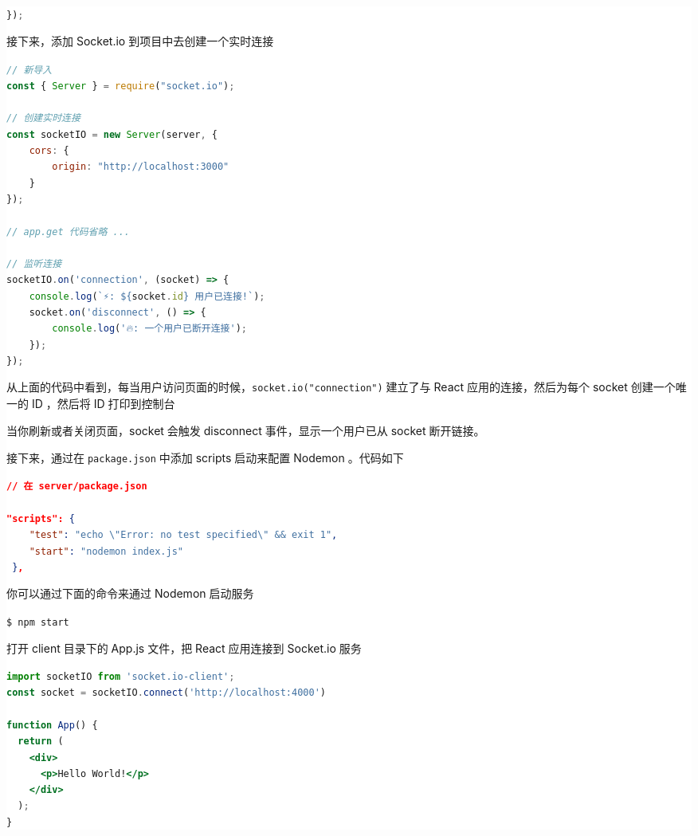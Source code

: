 ```js
});
```

接下来，添加 Socket.io 到项目中去创建一个实时连接

```js
// 新导入
const { Server } = require("socket.io");

// 创建实时连接
const socketIO = new Server(server, {
    cors: {
        origin: "http://localhost:3000"
    }
});

// app.get 代码省略 ...

// 监听连接
socketIO.on('connection', (socket) => {
    console.log(`⚡: ${socket.id} 用户已连接!`);
    socket.on('disconnect', () => {
        console.log('🔥: 一个用户已断开连接');
    });
});
```

从上面的代码中看到，每当用户访问页面的时候，`socket.io("connection")` 建立了与 React 应用的连接，然后为每个 socket 创建一个唯一的 ID ，然后将 ID 打印到控制台

当你刷新或者关闭页面，socket 会触发 disconnect 事件，显示一个用户已从 socket 断开链接。

接下来，通过在 `package.json` 中添加 scripts 启动来配置 Nodemon 。代码如下

```json
// 在 server/package.json

"scripts": {
    "test": "echo \"Error: no test specified\" && exit 1",
    "start": "nodemon index.js"
 },
```

你可以通过下面的命令来通过 Nodemon 启动服务

```bash
$ npm start
```

打开 client 目录下的 App.js 文件，把 React 应用连接到 Socket.io 服务

```jsx
import socketIO from 'socket.io-client';
const socket = socketIO.connect('http://localhost:4000')

function App() {
  return (
    <div>
      <p>Hello World!</p>
    </div>
  );
}
```
